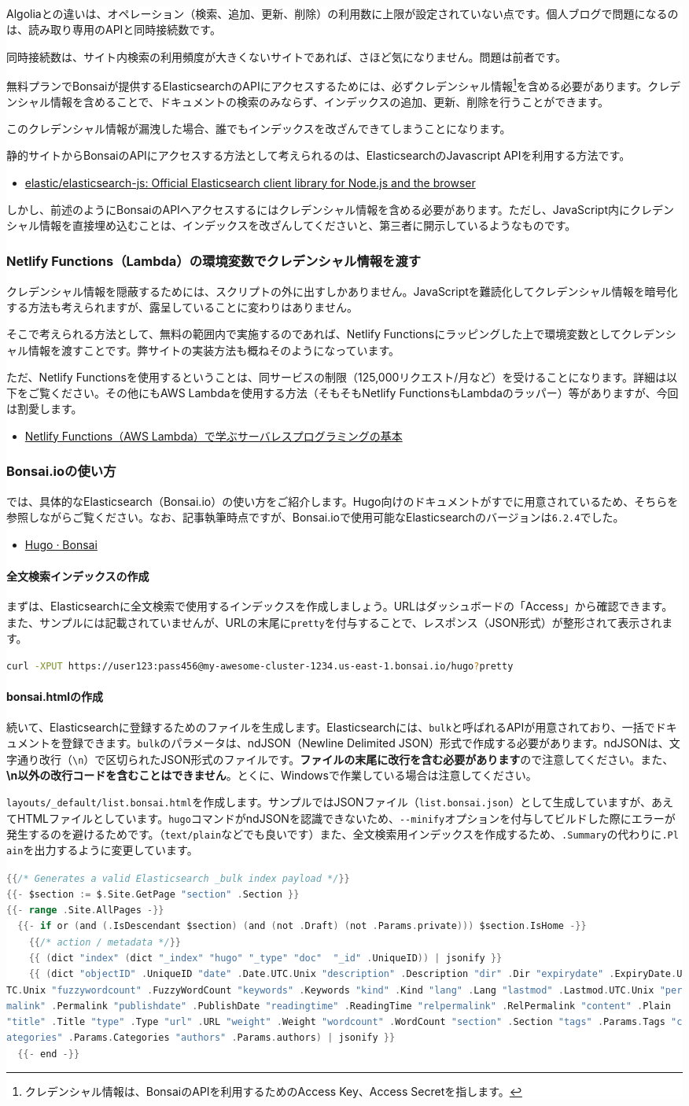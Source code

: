 Algoliaとの違いは、オペレーション（検索、追加、更新、削除）の利用数に上限が設定されていない点です。個人ブログで問題になるのは、読み取り専用のAPIと同時接続数です。

同時接続数は、サイト内検索の利用頻度が大きくないサイトであれば、さほど気になりません。問題は前者です。

無料プランでBonsaiが提供するElasticsearchのAPIにアクセスするためには、必ずクレデンシャル情報[^1]を含める必要があります。クレデンシャル情報を含めることで、ドキュメントの検索のみならず、インデックスの追加、更新、削除を行うことができます。

[^1]: クレデンシャル情報は、BonsaiのAPIを利用するためのAccess Key、Access Secretを指します。

このクレデンシャル情報が漏洩した場合、誰でもインデックスを改ざんできてしまうことになります。

静的サイトからBonsaiのAPIにアクセスする方法として考えられるのは、ElasticsearchのJavascript APIを利用する方法です。

* [elastic/elasticsearch-js: Official Elasticsearch client library for Node.js and the browser](https://github.com/elastic/elasticsearch-js)

しかし、前述のようにBonsaiのAPIへアクセスするにはクレデンシャル情報を含める必要があります。ただし、JavaScript内にクレデンシャル情報を直接埋め込むことは、インデックスを改ざんしてくださいと、第三者に開示しているようなものです。

### Netlify Functions（Lambda）の環境変数でクレデンシャル情報を渡す

クレデンシャル情報を隠蔽するためには、スクリプトの外に出すしかありません。JavaScriptを難読化してクレデンシャル情報を暗号化する方法も考えられますが、露呈していることに変わりはありません。

そこで考えられる方法として、無料の範囲内で実施するのであれば、Netlify Functionsにラッピングした上で環境変数としてクレデンシャル情報を渡すことです。弊サイトの実装方法も概ねそのようになっています。

ただ、Netlify Functionsを使用するということは、同サービスの制限（125,000リクエスト/月など）を受けることになります。詳細は以下をご覧ください。その他にもAWS Lambdaを使用する方法（そもそもNetlify FunctionsもLambdaのラッパー）等がありますが、今回は割愛します。

* [Netlify Functions（AWS Lambda）で学ぶサーバレスプログラミングの基本](/posts/2019/01/netlify-functions-aws-lambda-serverless-20190115/)

### Bonsai.ioの使い方

では、具体的なElasticsearch（Bonsai.io）の使い方をご紹介します。Hugo向けのドキュメントがすでに用意されているため、そちらを参照しながらご覧ください。なお、記事執筆時点ですが、Bonsai.ioで使用可能なElasticsearchのバージョンは`6.2.4`でした。

* [Hugo · Bonsai](https://docs.bonsai.io/docs/hugo)

#### 全文検索インデックスの作成

まずは、Elasticsearchに全文検索で使用するインデックスを作成しましょう。URLはダッシュボードの「Access」から確認できます。また、サンプルには記載されていませんが、URLの末尾に`pretty`を付与することで、レスポンス（JSON形式）が整形されて表示されます。

```bash
curl -XPUT https://user123:pass456@my-awesome-cluster-1234.us-east-1.bonsai.io/hugo?pretty
```

#### bonsai.htmlの作成

続いて、Elasticsearchに登録するためのファイルを生成します。Elasticsearchには、`bulk`と呼ばれるAPIが用意されており、一括でドキュメントを登録できます。`bulk`のパラメータは、ndJSON（Newline Delimited JSON）形式で作成する必要があります。ndJSONは、文字通り改行（`\n`）で区切られたJSON形式のファイルです。**ファイルの末尾に改行を含む必要があります**ので注意してください。また、**\n以外の改行コードを含むことはできません**。とくに、Windowsで作業している場合は注意してください。

`layouts/_default/list.bonsai.html`を作成します。サンプルではJSONファイル（`list.bonsai.json`）として生成していますが、あえてHTMLファイルとしています。`hugo`コマンドがndJSONを認識できないため、`--minify`オプションを付与してビルドした際にエラーが発生するのを避けるためです。（`text/plain`などでも良いです）また、全文検索用インデックスを作成するため、`.Summary`の代わりに`.Plain`を出力するように変更しています。

```go
{{/* Generates a valid Elasticsearch _bulk index payload */}}
{{- $section := $.Site.GetPage "section" .Section }}
{{- range .Site.AllPages -}}
  {{- if or (and (.IsDescendant $section) (and (not .Draft) (not .Params.private))) $section.IsHome -}}
    {{/* action / metadata */}}
    {{ (dict "index" (dict "_index" "hugo" "_type" "doc"  "_id" .UniqueID)) | jsonify }}
    {{ (dict "objectID" .UniqueID "date" .Date.UTC.Unix "description" .Description "dir" .Dir "expirydate" .ExpiryDate.UTC.Unix "fuzzywordcount" .FuzzyWordCount "keywords" .Keywords "kind" .Kind "lang" .Lang "lastmod" .Lastmod.UTC.Unix "permalink" .Permalink "publishdate" .PublishDate "readingtime" .ReadingTime "relpermalink" .RelPermalink "content" .Plain "title" .Title "type" .Type "url" .URL "weight" .Weight "wordcount" .WordCount "section" .Section "tags" .Params.Tags "categories" .Params.Categories "authors" .Params.authors) | jsonify }}
  {{- end -}}
```
